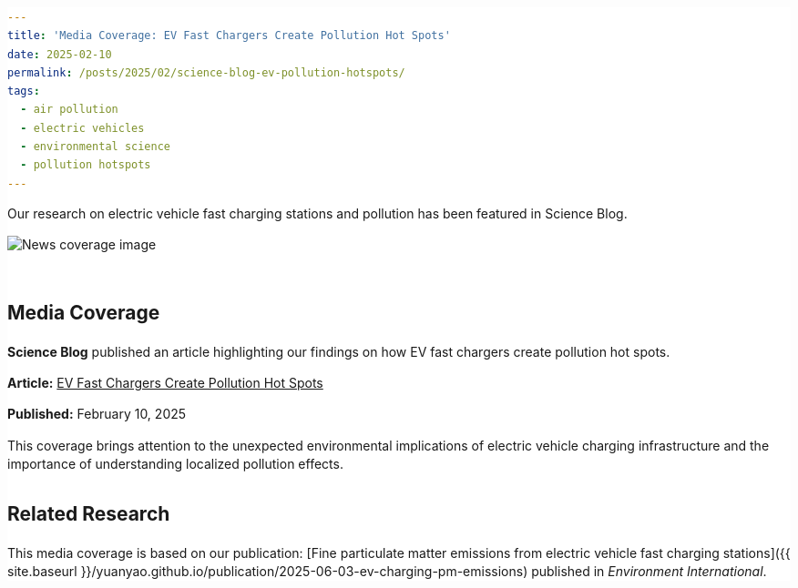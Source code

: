 ```yaml
---
title: 'Media Coverage: EV Fast Chargers Create Pollution Hot Spots'
date: 2025-02-10
permalink: /posts/2025/02/science-blog-ev-pollution-hotspots/
tags:
  - air pollution
  - electric vehicles
  - environmental science
  - pollution hotspots
---
```


Our research on electric vehicle fast charging stations and pollution has been featured in Science Blog.

<img src="{{ base_path }}/yuanyao.github.io/images/news_5.jpg" alt="News coverage image" style="width: 100%; max-width: 1000px; height: auto; margin-bottom: 20px;">

## Media Coverage

**Science Blog** published an article highlighting our findings on how EV fast chargers create pollution hot spots.

**Article:** [EV Fast Chargers Create Pollution Hot Spots](https://scienceblog.com/ev-fast-chargers-create-pollution-hot-spots/)

**Published:** February 10, 2025

This coverage brings attention to the unexpected environmental implications of electric vehicle charging infrastructure and the importance of understanding localized pollution effects.

## Related Research

This media coverage is based on our publication: [Fine particulate matter emissions from electric vehicle fast charging stations]({{ site.baseurl }}/yuanyao.github.io/publication/2025-06-03-ev-charging-pm-emissions) published in *Environment International*.
